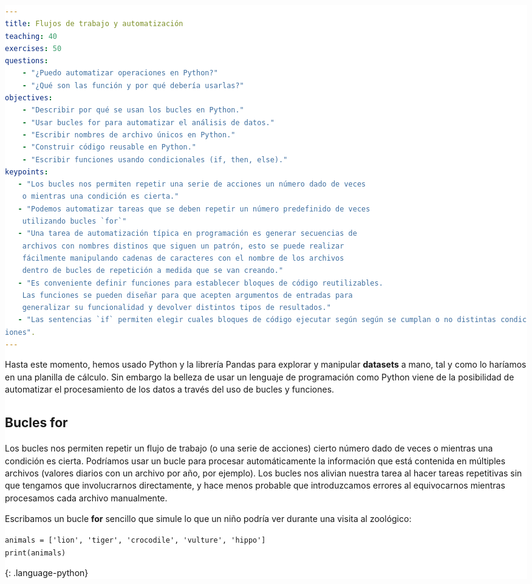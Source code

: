 ```yaml
---
title: Flujos de trabajo y automatización
teaching: 40
exercises: 50
questions:
    - "¿Puedo automatizar operaciones en Python?"
    - "¿Qué son las función y por qué debería usarlas?"
objectives:
    - "Describir por qué se usan los bucles en Python."
    - "Usar bucles for para automatizar el análisis de datos."
    - "Escribir nombres de archivo únicos en Python."
    - "Construir código reusable en Python."
    - "Escribir funciones usando condicionales (if, then, else)."
keypoints:
   - "Los bucles nos permiten repetir una serie de acciones un número dado de veces
    o mientras una condición es cierta."
   - "Podemos automatizar tareas que se deben repetir un número predefinido de veces
    utilizando bucles `for`"
   - "Una tarea de automatización típica en programación es generar secuencias de
    archivos con nombres distinos que siguen un patrón, esto se puede realizar
    fácilmente manipulando cadenas de caracteres con el nombre de los archivos
    dentro de bucles de repetición a medida que se van creando."
   - "Es conveniente definir funciones para establecer bloques de código reutilizables.
    Las funciones se pueden diseñar para que acepten argumentos de entradas para
    generalizar su funcionalidad y devolver distintos tipos de resultados." 
   - "Las sentencias `if` permiten elegir cuales bloques de código ejecutar según según se cumplan o no distintas condiciones".
---
```


Hasta este momento, hemos usado Python y la librería Pandas para explorar y
manipular **datasets** a mano, tal y como lo haríamos en una planilla de cálculo.
Sin embargo la belleza de usar un lenguaje de programación como Python viene de
la posibilidad de automatizar el procesamiento de los datos a través del uso de
bucles y funciones.

## Bucles **for**

Los bucles nos permiten repetir un flujo de trabajo (o una serie de acciones)
cierto número dado de veces o mientras una condición es cierta. Podríamos
usar un bucle para procesar automáticamente la información que está contenida en
múltiples archivos (valores diarios con un archivo por año, por ejemplo). Los
bucles nos alivian nuestra tarea al hacer tareas repetitivas sin que tengamos que
involucrarnos directamente, y hace menos probable que introduzcamos errores al
equivocarnos mientras procesamos cada archivo manualmente.

Escribamos un bucle **for** sencillo que simule lo que un niño podría ver
durante una visita al zoológico:

~~~
animals = ['lion', 'tiger', 'crocodile', 'vulture', 'hippo']
print(animals)
~~~
{: .language-python}
